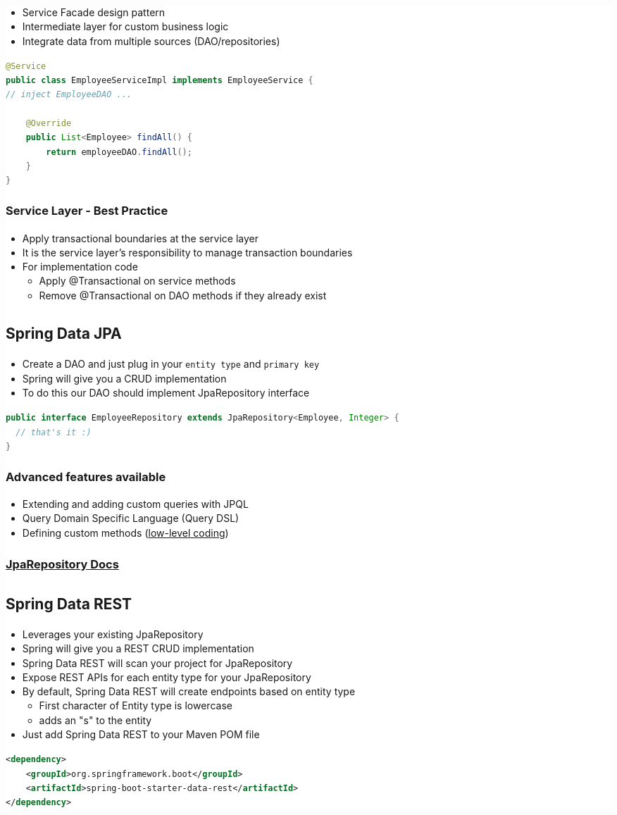 * Service Facade design pattern
* Intermediate layer for custom business logic
* Integrate data from multiple sources (DAO/repositories)

```java
@Service
public class EmployeeServiceImpl implements EmployeeService { 
// inject EmployeeDAO ...

    @Override
    public List<Employee> findAll() {
        return employeeDAO.findAll(); 
    }
}
```

### Service Layer - Best Practice

* Apply transactional boundaries at the service layer
* It is the service layer’s responsibility to manage transaction boundaries
* For implementation code
  * Apply @Transactional on service methods
  * Remove @Transactional on DAO methods if they already exist

## Spring Data JPA

* Create a DAO and just plug in your `entity type` and `primary key`
* Spring will give you a CRUD implementation
* To do this our DAO should implement JpaRepository interface

```java
public interface EmployeeRepository extends JpaRepository<Employee, Integer> {
  // that's it :)
}
```

### Advanced features available
* Extending and adding custom queries with JPQL 
* Query Domain Specific Language (Query DSL) 
* Defining custom methods ([low-level coding](https://docs.spring.io/spring-data/jpa/reference/jpa/query-methods.html#jpa.query-methods.at-query))

### [JpaRepository Docs](https://docs.spring.io/spring-data/jpa/docs/current/api/org/springframework/data/jpa/repository/JpaRepository.html)

## Spring Data REST

* Leverages your existing JpaRepository
* Spring will give you a REST CRUD implementation
* Spring Data REST will scan your project for JpaRepository 
* Expose REST APIs for each entity type for your JpaRepository
* By default, Spring Data REST will create endpoints based on entity type
  * First character of Entity type is lowercase
  * adds an "s" to the entity
* Just add Spring Data REST to your Maven POM file
```xml
<dependency>
    <groupId>org.springframework.boot</groupId>
    <artifactId>spring-boot-starter-data-rest</artifactId>
</dependency>
```
